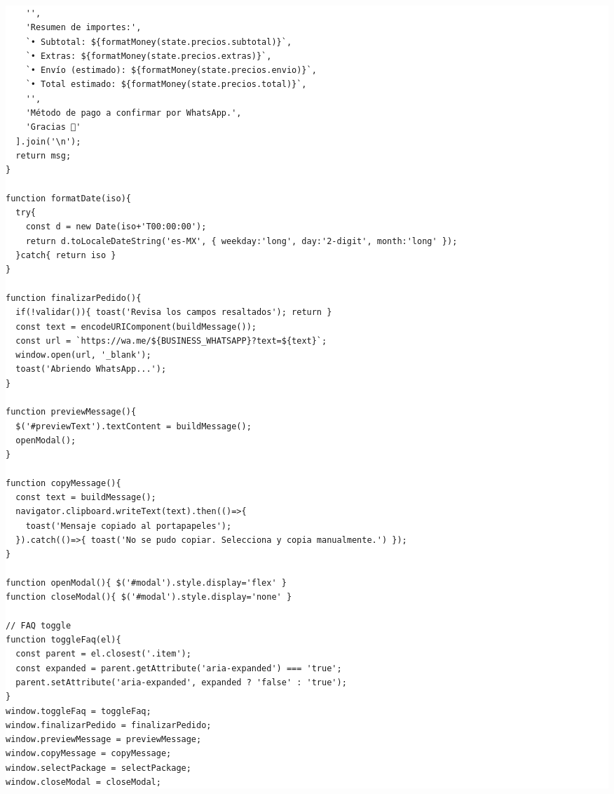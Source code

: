         '',
        'Resumen de importes:',
        `• Subtotal: ${formatMoney(state.precios.subtotal)}`,
        `• Extras: ${formatMoney(state.precios.extras)}`,
        `• Envío (estimado): ${formatMoney(state.precios.envio)}`,
        `• Total estimado: ${formatMoney(state.precios.total)}`,
        '',
        'Método de pago a confirmar por WhatsApp.',
        'Gracias 💐'
      ].join('\n');
      return msg;
    }

    function formatDate(iso){
      try{
        const d = new Date(iso+'T00:00:00');
        return d.toLocaleDateString('es-MX', { weekday:'long', day:'2-digit', month:'long' });
      }catch{ return iso }
    }

    function finalizarPedido(){
      if(!validar()){ toast('Revisa los campos resaltados'); return }
      const text = encodeURIComponent(buildMessage());
      const url = `https://wa.me/${BUSINESS_WHATSAPP}?text=${text}`;
      window.open(url, '_blank');
      toast('Abriendo WhatsApp...');
    }

    function previewMessage(){
      $('#previewText').textContent = buildMessage();
      openModal();
    }

    function copyMessage(){
      const text = buildMessage();
      navigator.clipboard.writeText(text).then(()=>{
        toast('Mensaje copiado al portapapeles');
      }).catch(()=>{ toast('No se pudo copiar. Selecciona y copia manualmente.') });
    }

    function openModal(){ $('#modal').style.display='flex' }
    function closeModal(){ $('#modal').style.display='none' }

    // FAQ toggle
    function toggleFaq(el){
      const parent = el.closest('.item');
      const expanded = parent.getAttribute('aria-expanded') === 'true';
      parent.setAttribute('aria-expanded', expanded ? 'false' : 'true');
    }
    window.toggleFaq = toggleFaq;
    window.finalizarPedido = finalizarPedido;
    window.previewMessage = previewMessage;
    window.copyMessage = copyMessage;
    window.selectPackage = selectPackage;
    window.closeModal = closeModal;
